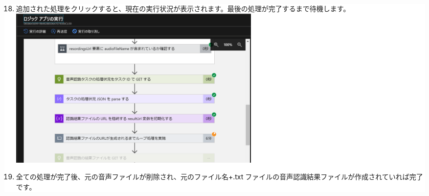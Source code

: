18. 追加された処理をクリックすると、現在の実行状況が表示されます。最後の処理が完了するまで待機します。
    <br><img src="img/inst023.png" width=480>

19. 全ての処理が完了後、元の音声ファイルが削除され、元のファイル名+.txt ファイルの音声認識結果ファイルが作成されていれば完了です。